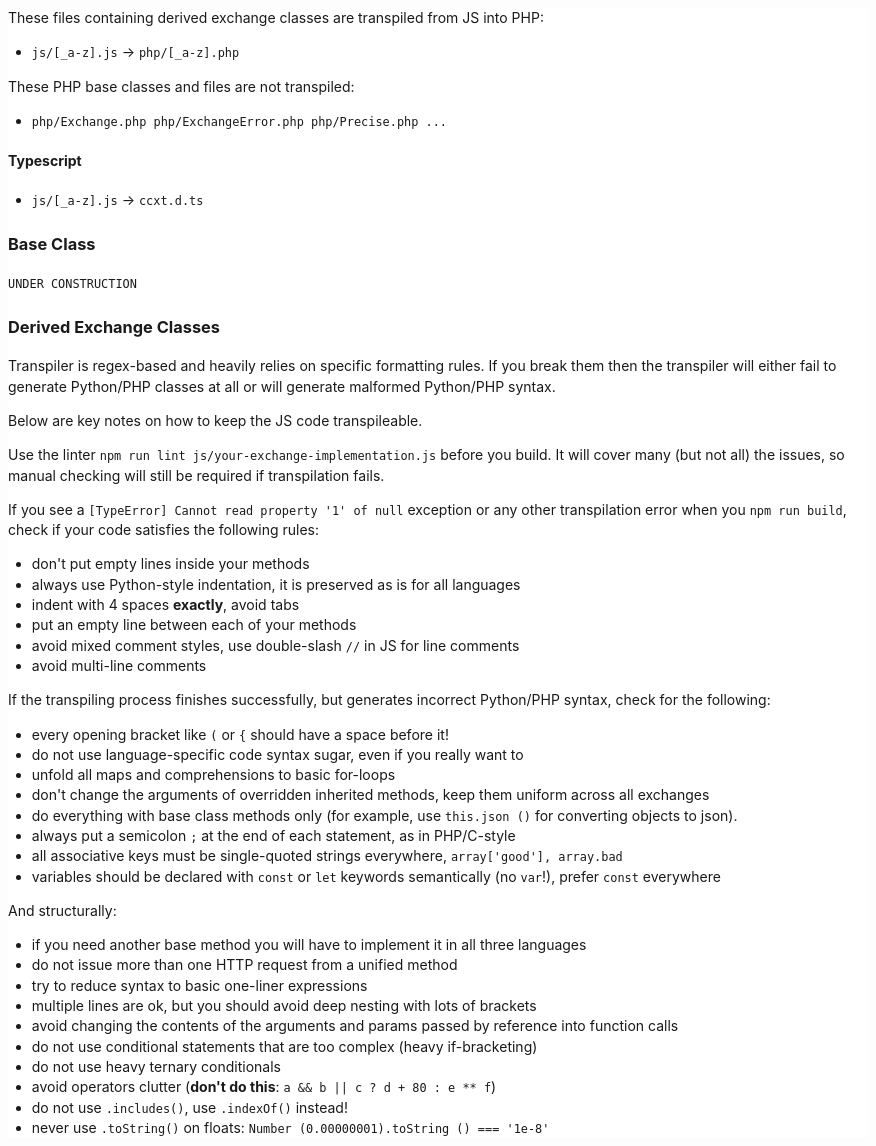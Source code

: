 These files containing derived exchange classes are transpiled from JS into PHP:

- `js/[_a-z].js` → `php/[_a-z].php`

These PHP base classes and files are not transpiled:

- `php/Exchange.php php/ExchangeError.php php/Precise.php ...`

#### Typescript

- `js/[_a-z].js` → `ccxt.d.ts`

### Base Class

```UNDER CONSTRUCTION```

### Derived Exchange Classes

Transpiler is regex-based and heavily relies on specific formatting rules. If you break them then the transpiler will either
fail to generate Python/PHP classes at all or will generate malformed Python/PHP syntax.

Below are key notes on how to keep the JS code transpileable.

Use the linter `npm run lint js/your-exchange-implementation.js` before you build. It will cover many (but not all) the issues,
so manual checking will still be required if transpilation fails.

If you see a `[TypeError] Cannot read property '1' of null` exception or any other transpilation error when you `npm run build`, check if your code satisfies the following rules:

- don't put empty lines inside your methods
- always use Python-style indentation, it is preserved as is for all languages
- indent with 4 spaces **exactly**, avoid tabs
- put an empty line between each of your methods
- avoid mixed comment styles, use double-slash `//` in JS for line comments
- avoid multi-line comments

If the transpiling process finishes successfully, but generates incorrect Python/PHP syntax, check for the following:

- every opening bracket like `(` or `{` should have a space before it!
- do not use language-specific code syntax sugar, even if you really want to
- unfold all maps and comprehensions to basic for-loops
- don't change the arguments of overridden inherited methods, keep them uniform across all exchanges
- do everything with base class methods only (for example, use `this.json ()` for converting objects to json).
- always put a semicolon `;` at the end of each statement, as in PHP/C-style
- all associative keys must be single-quoted strings everywhere, `array['good'], array.bad`
- variables should be declared with `const` or `let` keywords semantically (no `var`!), prefer `const` everywhere

And structurally:

- if you need another base method you will have to implement it in all three languages
- do not issue more than one HTTP request from a unified method
- try to reduce syntax to basic one-liner expressions
- multiple lines are ok, but you should avoid deep nesting with lots of brackets
- avoid changing the contents of the arguments and params passed by reference into function calls
- do not use conditional statements that are too complex (heavy if-bracketing)
- do not use heavy ternary conditionals
- avoid operators clutter (**don't do this**: `a && b || c ? d + 80 : e ** f`)
- do not use `.includes()`, use `.indexOf()` instead!
- never use `.toString()` on floats: `Number (0.00000001).toString () === '1e-8'`
```